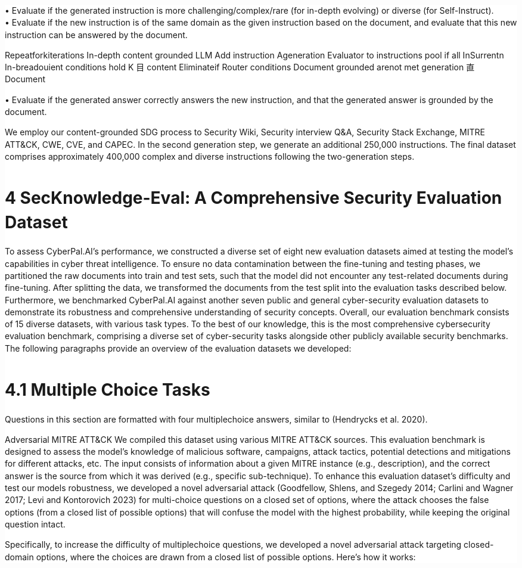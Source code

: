 • Evaluate if the generated instruction is more challenging/complex/rare (for in-depth evolving) or diverse (for Self-Instruct).   
• Evaluate if the new instruction is of the same domain as the given instruction based on the document, and evaluate that this new instruction can be answered by the document.

Repeatforkiterations In-depth content grounded LLM Add instruction Ageneration Evaluator to instructions pool if all InSurrentn In-breadouient conditions hold K 目 content Eliminateif Router conditions Document grounded arenot met generation 直 Document

• Evaluate if the generated answer correctly answers the new instruction, and that the generated answer is grounded by the document.

We employ our content-grounded SDG process to Security Wiki, Security interview Q&A, Security Stack Exchange, MITRE ATT&CK, CWE, CVE, and CAPEC. In the second generation step, we generate an additional 250,000 instructions. The final dataset comprises approximately 400,000 complex and diverse instructions following the two-generation steps.

# 4 SecKnowledge-Eval: A Comprehensive Security Evaluation Dataset

To assess CyberPal.AI’s performance, we constructed a diverse set of eight new evaluation datasets aimed at testing the model’s capabilities in cyber threat intelligence. To ensure no data contamination between the fine-tuning and testing phases, we partitioned the raw documents into train and test sets, such that the model did not encounter any test-related documents during fine-tuning. After splitting the data, we transformed the documents from the test split into the evaluation tasks described below. Furthermore, we benchmarked CyberPal.AI against another seven public and general cyber-security evaluation datasets to demonstrate its robustness and comprehensive understanding of security concepts. Overall, our evaluation benchmark consists of 15 diverse datasets, with various task types. To the best of our knowledge, this is the most comprehensive cybersecurity evaluation benchmark, comprising a diverse set of cyber-security tasks alongside other publicly available security benchmarks. The following paragraphs provide an overview of the evaluation datasets we developed:

# 4.1 Multiple Choice Tasks

Questions in this section are formatted with four multiplechoice answers, similar to (Hendrycks et al. 2020).

Adversarial MITRE ATT&CK We compiled this dataset using various MITRE ATT&CK sources. This evaluation benchmark is designed to assess the model’s knowledge of malicious software, campaigns, attack tactics, potential detections and mitigations for different attacks, etc. The input consists of information about a given MITRE instance (e.g., description), and the correct answer is the source from which it was derived (e.g., specific sub-technique). To enhance this evaluation dataset’s difficulty and test our models robustness, we developed a novel adversarial attack (Goodfellow, Shlens, and Szegedy 2014; Carlini and Wagner 2017; Levi and Kontorovich 2023) for multi-choice questions on a closed set of options, where the attack chooses the false options (from a closed list of possible options) that will confuse the model with the highest probability, while keeping the original question intact.

Specifically, to increase the difficulty of multiplechoice questions, we developed a novel adversarial attack targeting closed-domain options, where the choices are drawn from a closed list of possible options. Here’s how it works:
